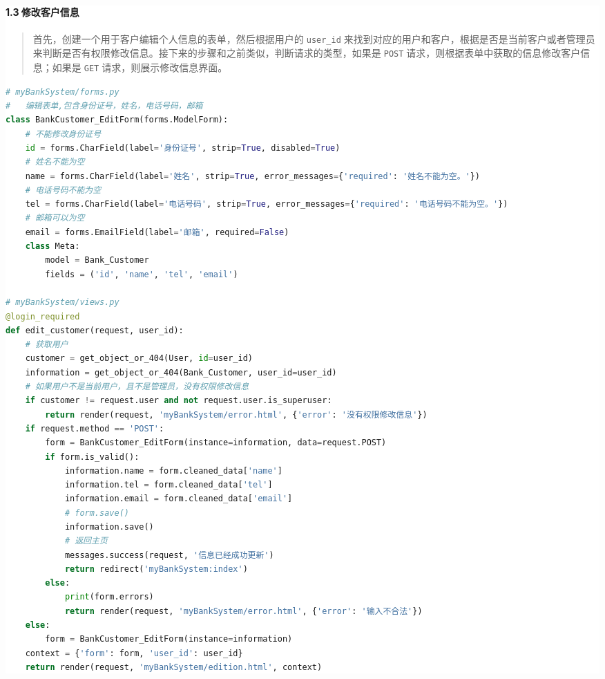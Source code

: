 ```python
```

#### 1.3 修改客户信息

> 首先，创建一个用于客户编辑个人信息的表单，然后根据用户的 `user_id` 来找到对应的用户和客户，根据是否是当前客户或者管理员来判断是否有权限修改信息。接下来的步骤和之前类似，判断请求的类型，如果是 `POST` 请求，则根据表单中获取的信息修改客户信息；如果是 `GET` 请求，则展示修改信息界面。

```python
# myBankSystem/forms.py
#   编辑表单,包含身份证号，姓名，电话号码，邮箱      
class BankCustomer_EditForm(forms.ModelForm):
    # 不能修改身份证号
    id = forms.CharField(label='身份证号', strip=True, disabled=True)
    # 姓名不能为空
    name = forms.CharField(label='姓名', strip=True, error_messages={'required': '姓名不能为空。'})
    # 电话号码不能为空
    tel = forms.CharField(label='电话号码', strip=True, error_messages={'required': '电话号码不能为空。'})
    # 邮箱可以为空
    email = forms.EmailField(label='邮箱', required=False)
    class Meta:
        model = Bank_Customer
        fields = ('id', 'name', 'tel', 'email')
        
# myBankSystem/views.py
@login_required
def edit_customer(request, user_id):
    # 获取用户
    customer = get_object_or_404(User, id=user_id)
    information = get_object_or_404(Bank_Customer, user_id=user_id)
    # 如果用户不是当前用户，且不是管理员，没有权限修改信息
    if customer != request.user and not request.user.is_superuser:
        return render(request, 'myBankSystem/error.html', {'error': '没有权限修改信息'})
    if request.method == 'POST':
        form = BankCustomer_EditForm(instance=information, data=request.POST)
        if form.is_valid():
            information.name = form.cleaned_data['name']
            information.tel = form.cleaned_data['tel']
            information.email = form.cleaned_data['email']
            # form.save()
            information.save()
            # 返回主页
            messages.success(request, '信息已经成功更新')
            return redirect('myBankSystem:index')
        else:
            print(form.errors)
            return render(request, 'myBankSystem/error.html', {'error': '输入不合法'})
    else:
        form = BankCustomer_EditForm(instance=information)
    context = {'form': form, 'user_id': user_id}
    return render(request, 'myBankSystem/edition.html', context)
```
